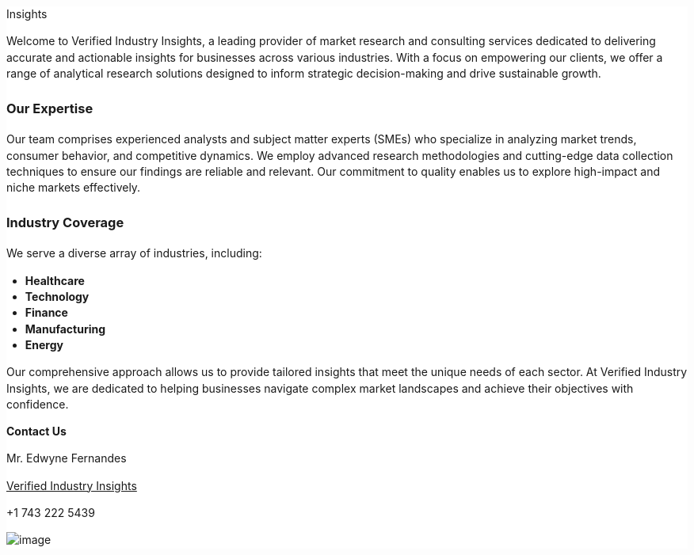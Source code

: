 Insights</h3><p>Welcome to Verified Industry Insights, a leading provider of market research and consulting services dedicated to delivering accurate and actionable insights for businesses across various industries. With a focus on empowering our clients, we offer a range of analytical research solutions designed to inform strategic decision-making and drive sustainable growth.</p><h3>Our Expertise</h3><p>Our team comprises experienced analysts and subject matter experts (SMEs) who specialize in analyzing market trends, consumer behavior, and competitive dynamics. We employ advanced research methodologies and cutting-edge data collection techniques to ensure our findings are reliable and relevant. Our commitment to quality enables us to explore high-impact and niche markets effectively.</p><h3>Industry Coverage</h3><p>We serve a diverse array of industries, including:</p><ul><li><strong>Healthcare</strong></li><li><strong>Technology</strong></li><li><strong>Finance</strong></li><li><strong>Manufacturing</strong></li><li><strong>Energy</strong></li></ul><p>Our comprehensive approach allows us to provide tailored insights that meet the unique needs of each sector. At Verified Industry Insights, we are dedicated to helping businesses navigate complex market landscapes and achieve their objectives with confidence.</p><p><strong>Contact Us</strong></p><p>Mr. Edwyne Fernandes</p><p><a href="https://www.verifiedindustryinsights.com/">Verified Industry Insights</a></p><p>+1 743 222 5439</p>
![image](https://github.com/user-attachments/assets/2b966be5-159c-42f6-8642-b5559394e636)
